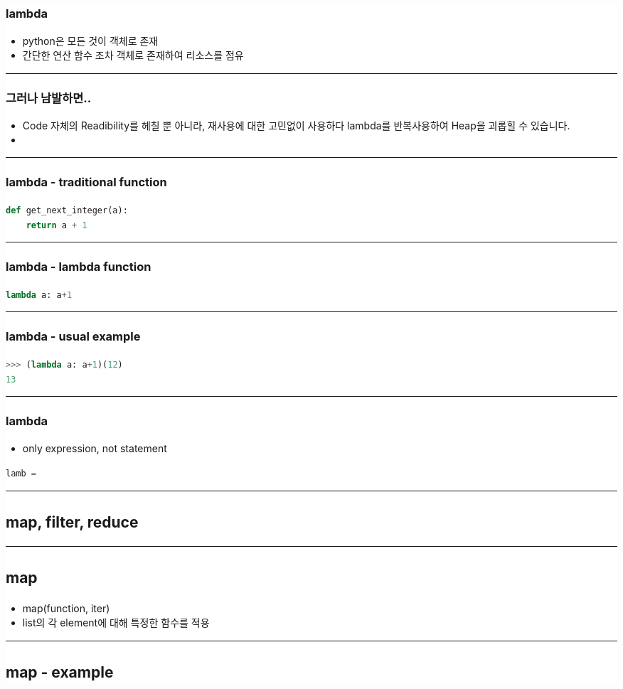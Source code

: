 ### lambda
- python은 모든 것이 객체로 존재
- 간단한 연산 함수 조차 객체로 존재하여 리소스를 점유

---
### 그러나 남발하면..
- Code 자체의 Readibility를 헤칠 뿐 아니라, 재사용에 대한 고민없이 사용하다 lambda를 반복사용하여 Heap을 괴롭힐 수 있습니다.
- 

---
### lambda - traditional function
```python
def get_next_integer(a):
	return a + 1
```

---
### lambda - lambda function
```python
lambda a: a+1
```

---
### lambda - usual example
```python
>>> (lambda a: a+1)(12)
13
```

---
### lambda

- only expression, not statement

```python
lamb = 
```
---
## map, filter, reduce

---
## map

- map(function, iter)
- list의 각 element에 대해 특정한 함수를 적용

---
## map - example

